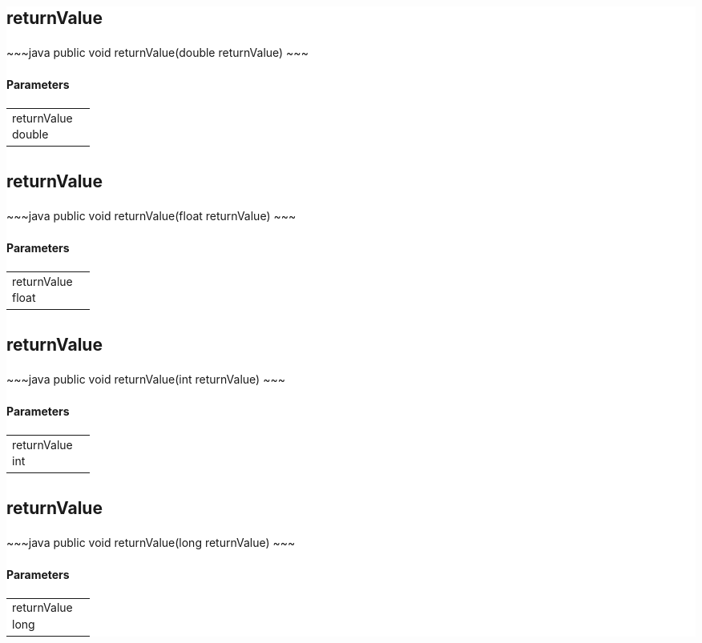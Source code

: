 </table>
<h2><a class="anchor" name="returnValue"></a>returnValue</h2>
<div markdown="1">
~~~java
public void returnValue(double returnValue)
~~~
</div>
<h4>Parameters</h4>
<table class="parameters">
<tbody>
<tr>
<td>
returnValue<br/><span class="paramtype">double</span></td>
<td>
</td>
</tr>
</tbody>
</table>
<h2><a class="anchor" name="returnValue"></a>returnValue</h2>
<div markdown="1">
~~~java
public void returnValue(float returnValue)
~~~
</div>
<h4>Parameters</h4>
<table class="parameters">
<tbody>
<tr>
<td>
returnValue<br/><span class="paramtype">float</span></td>
<td>
</td>
</tr>
</tbody>
</table>
<h2><a class="anchor" name="returnValue"></a>returnValue</h2>
<div markdown="1">
~~~java
public void returnValue(int returnValue)
~~~
</div>
<h4>Parameters</h4>
<table class="parameters">
<tbody>
<tr>
<td>
returnValue<br/><span class="paramtype">int</span></td>
<td>
</td>
</tr>
</tbody>
</table>
<h2><a class="anchor" name="returnValue"></a>returnValue</h2>
<div markdown="1">
~~~java
public void returnValue(long returnValue)
~~~
</div>
<h4>Parameters</h4>
<table class="parameters">
<tbody>
<tr>
<td>
returnValue<br/><span class="paramtype">long</span></td>
<td>